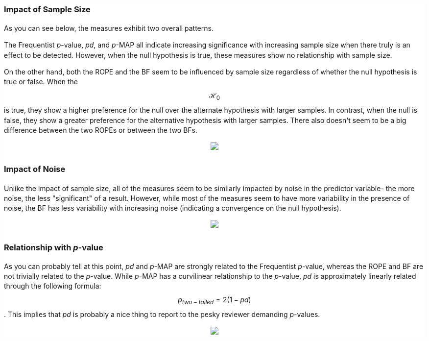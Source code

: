 <a id='sample-size'></a>
### Impact of Sample Size

As you can see below, the measures exhibit two overall patterns.

The Frequentist *p*-value, *pd*, and *p*-MAP all indicate increasing
significance with increasing sample size when there truly is an effect
to be detected. However, when the null hypothesis is true, these
measures show no relationship with sample size.

On the other hand, both the ROPE and the BF seem to be influenced by
sample size regardless of whether the null hypothesis is true or
false. When the $$\mathcal{H}_0$$ is true, they show a higher
preference for the null over the alternate hypothesis with larger
samples. In contrast, when the null is false, they show a greater
preference for the alternative hypothesis with larger samples. There
also doesn't seem to be a big difference between the two ROPEs or
between the two BFs.

<div align="center">
	<img src="https://www.frontiersin.org/files/Articles/498833/fpsyg-10-02767-HTML/image_m/fpsyg-10-02767-g002.jpg">
</div>


<a id='noise'></a>
### Impact of Noise

Unlike the impact of sample size, all of the measures seem to be
similarly impacted by noise in the predictor variable- the more noise,
the less "significant" of a result. However, while most of the
measures seem to have more variability in the presence of noise, the
BF has less variability with increasing noise (indicating a
convergence on the null hypothesis).

<div align="center">
	<img src="https://www.frontiersin.org/files/Articles/498833/fpsyg-10-02767-HTML/image_m/fpsyg-10-02767-g003.jpg">
</div>

<a id='rel-p-value'></a>
### Relationship with *p*-value
As you can probably tell at this point, *pd* and *p*-MAP are strongly
related to the Frequentist *p*-value, whereas the ROPE and BF are not
trivially related to the *p*-value. While *p*-MAP has a curvilinear
relationship to the *p*-value, *pd* is approximately linearly related
through the following formula: $$p_{two-tailed} = 2(1 - pd)$$. This
implies that *pd* is probably a nice thing to report to the pesky
reviewer demanding *p*-values.

<div align="center">
	<img src="https://www.frontiersin.org/files/Articles/498833/fpsyg-10-02767-HTML/image_m/fpsyg-10-02767-g004.jpg">
</div>
